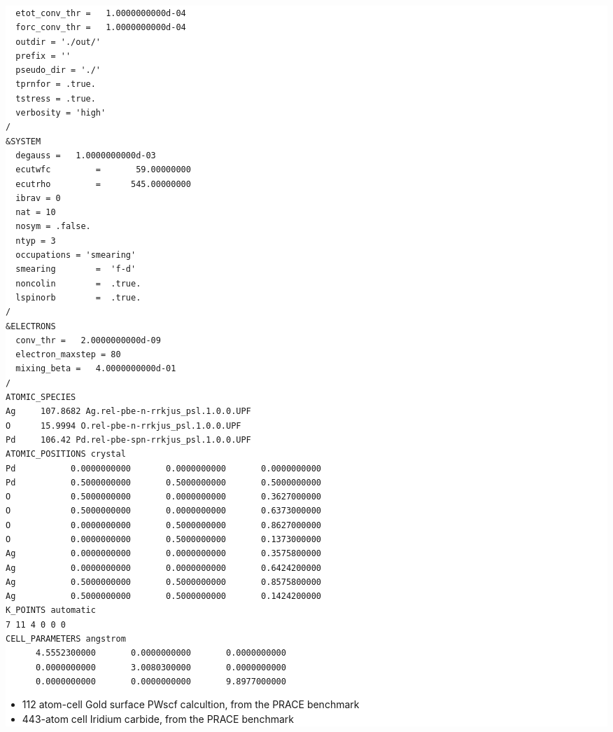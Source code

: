 ```
  etot_conv_thr =   1.0000000000d-04
  forc_conv_thr =   1.0000000000d-04
  outdir = './out/'
  prefix = ''
  pseudo_dir = './'
  tprnfor = .true.
  tstress = .true.
  verbosity = 'high'
/
&SYSTEM
  degauss =   1.0000000000d-03
  ecutwfc         =       59.00000000
  ecutrho         =      545.00000000
  ibrav = 0
  nat = 10
  nosym = .false.
  ntyp = 3
  occupations = 'smearing'
  smearing        =  'f-d'
  noncolin        =  .true.
  lspinorb        =  .true.
/
&ELECTRONS
  conv_thr =   2.0000000000d-09
  electron_maxstep = 80
  mixing_beta =   4.0000000000d-01
/
ATOMIC_SPECIES
Ag     107.8682 Ag.rel-pbe-n-rrkjus_psl.1.0.0.UPF
O      15.9994 O.rel-pbe-n-rrkjus_psl.1.0.0.UPF
Pd     106.42 Pd.rel-pbe-spn-rrkjus_psl.1.0.0.UPF
ATOMIC_POSITIONS crystal
Pd           0.0000000000       0.0000000000       0.0000000000
Pd           0.5000000000       0.5000000000       0.5000000000
O            0.5000000000       0.0000000000       0.3627000000
O            0.5000000000       0.0000000000       0.6373000000
O            0.0000000000       0.5000000000       0.8627000000
O            0.0000000000       0.5000000000       0.1373000000
Ag           0.0000000000       0.0000000000       0.3575800000
Ag           0.0000000000       0.0000000000       0.6424200000
Ag           0.5000000000       0.5000000000       0.8575800000
Ag           0.5000000000       0.5000000000       0.1424200000
K_POINTS automatic
7 11 4 0 0 0
CELL_PARAMETERS angstrom
      4.5552300000       0.0000000000       0.0000000000
      0.0000000000       3.0080300000       0.0000000000
      0.0000000000       0.0000000000       9.8977000000
```
 - 112 atom-cell Gold surface PWscf calcultion, from the PRACE benchmark
 - 443-atom cell Iridium carbide, from the PRACE benchmark
